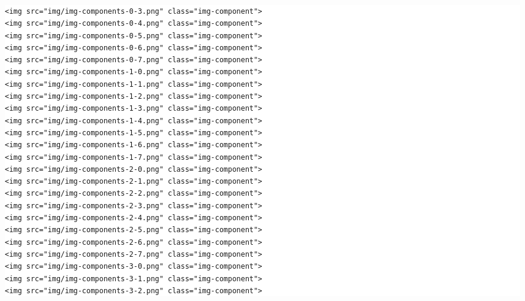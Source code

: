     <img src="img/img-components-0-3.png" class="img-component">
    <img src="img/img-components-0-4.png" class="img-component">
    <img src="img/img-components-0-5.png" class="img-component">
    <img src="img/img-components-0-6.png" class="img-component">
    <img src="img/img-components-0-7.png" class="img-component">
    <img src="img/img-components-1-0.png" class="img-component">
    <img src="img/img-components-1-1.png" class="img-component">
    <img src="img/img-components-1-2.png" class="img-component">
    <img src="img/img-components-1-3.png" class="img-component">
    <img src="img/img-components-1-4.png" class="img-component">
    <img src="img/img-components-1-5.png" class="img-component">
    <img src="img/img-components-1-6.png" class="img-component">
    <img src="img/img-components-1-7.png" class="img-component">
    <img src="img/img-components-2-0.png" class="img-component">
    <img src="img/img-components-2-1.png" class="img-component">
    <img src="img/img-components-2-2.png" class="img-component">
    <img src="img/img-components-2-3.png" class="img-component">
    <img src="img/img-components-2-4.png" class="img-component">
    <img src="img/img-components-2-5.png" class="img-component">
    <img src="img/img-components-2-6.png" class="img-component">
    <img src="img/img-components-2-7.png" class="img-component">
    <img src="img/img-components-3-0.png" class="img-component">
    <img src="img/img-components-3-1.png" class="img-component">
    <img src="img/img-components-3-2.png" class="img-component">